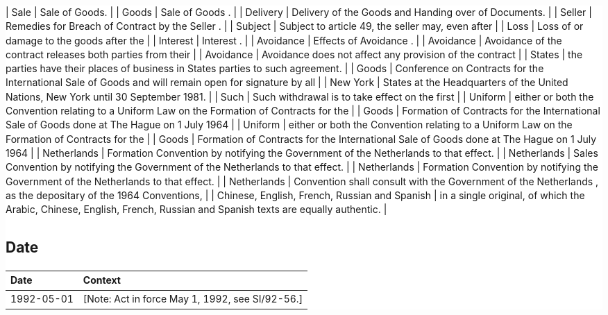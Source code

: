 | Sale                                          | Sale  of Goods.                                                                                                        |
| Goods                                         | Sale of  Goods .                                                                                                       |
| Delivery                                      | Delivery  of the Goods and Handing over of Documents.                                                                  |
| Seller                                        | Remedies for Breach of Contract by the  Seller .                                                                       |
| Subject                                       | Subject to article 49, the seller may, even after                                                                      |
| Loss                                          | Loss of or damage to the goods after the                                                                               |
| Interest                                      | Interest .                                                                                                             |
| Avoidance                                     | Effects of  Avoidance .                                                                                                |
| Avoidance                                     | Avoidance of the contract releases both parties from their                                                             |
| Avoidance                                     | Avoidance does not affect any provision of the contract                                                                |
| States                                        | the parties have their places of business in States  parties to such agreement.                                        |
| Goods                                         | Conference on Contracts for the International Sale of Goods and will remain open for signature by all                  |
| New York                                      | States at the Headquarters of the United Nations, New York  until 30 September 1981.                                   |
| Such                                          | Such withdrawal is to take effect on the first                                                                         |
| Uniform                                       | either or both the Convention relating to a Uniform Law on the Formation of Contracts for the                          |
| Goods                                         | Formation of Contracts for the International Sale of Goods done at The Hague on 1 July 1964                            |
| Uniform                                       | either or both the Convention relating to a Uniform Law on the Formation of Contracts for the                          |
| Goods                                         | Formation of Contracts for the International Sale of Goods done at The Hague on 1 July 1964                            |
| Netherlands                                   | Formation Convention by notifying the Government of the Netherlands  to that effect.                                   |
| Netherlands                                   | Sales Convention by notifying the Government of the Netherlands  to that effect.                                       |
| Netherlands                                   | Formation Convention by notifying the Government of the Netherlands  to that effect.                                   |
| Netherlands                                   | Convention shall consult with the Government of the Netherlands , as the depositary of the 1964 Conventions,           |
| Chinese, English, French, Russian and Spanish | in a single original, of which the Arabic, Chinese, English, French, Russian and Spanish  texts are equally authentic. |


## Date
| Date       | Context                                                                                                                                                                                                                                                                                                                                                                                                                                                                                                                                                                                                                                          |
|:-----------|:-------------------------------------------------------------------------------------------------------------------------------------------------------------------------------------------------------------------------------------------------------------------------------------------------------------------------------------------------------------------------------------------------------------------------------------------------------------------------------------------------------------------------------------------------------------------------------------------------------------------------------------------------|
| 1992-05-01 | [Note: Act in force May 1, 1992,  see  SI/92-56.]                                                                                                                                                                                                                                                                                                                                                                                                                                                                                                                                                                                                |